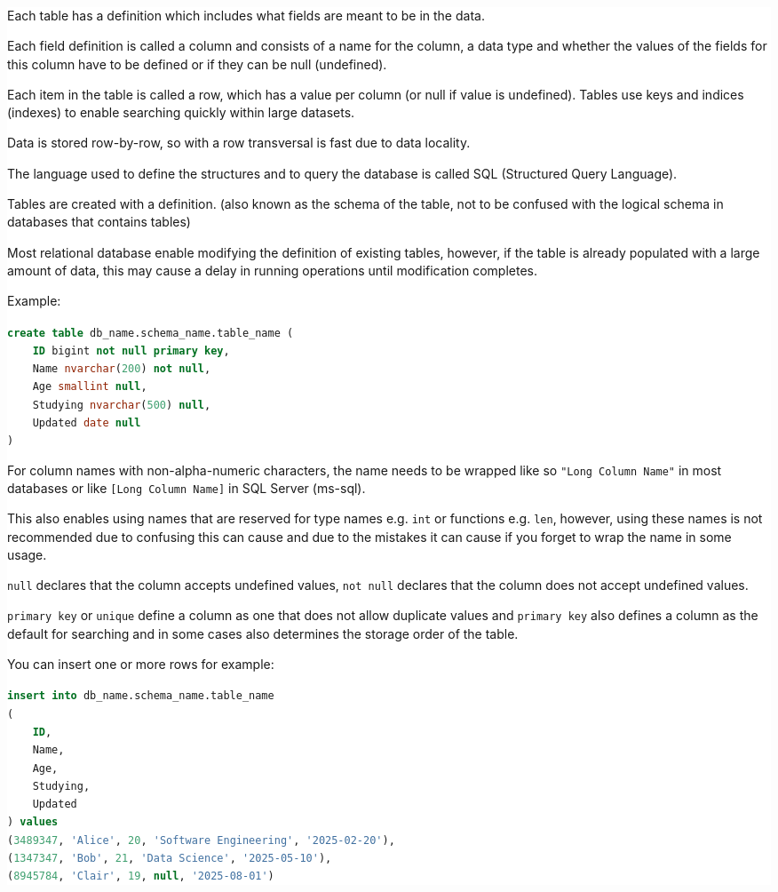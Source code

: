 Each table has a definition which includes what fields are meant to be in the data.

Each field definition is called a column and consists of a name for the column, a data type and whether the values of the fields for this column have to be defined or if they can be null (undefined).

Each item in the table is called a row, which has a value per column (or null if value is undefined).
Tables use keys and indices (indexes) to enable searching quickly within large datasets.

Data is stored row-by-row, so with a row transversal is fast due to data locality.

The language used to define the structures and to query the database is called SQL (Structured Query Language).

Tables are created with a definition.
(also known as the schema of the table, not to be confused with the logical schema in databases that contains tables)

Most relational database enable modifying the definition of existing tables, however, if the table is already populated with a large amount of data, this may cause a delay in running operations until modification completes.

Example:

```SQL
create table db_name.schema_name.table_name (
    ID bigint not null primary key,
    Name nvarchar(200) not null,
    Age smallint null,
    Studying nvarchar(500) null,
    Updated date null
)
```

For column names with non-alpha-numeric characters, the name needs to be wrapped like so `"Long Column Name"` in most databases or like `[Long Column Name]` in SQL Server (ms-sql).

This also enables using names that are reserved for type names e.g. `int` or functions e.g. `len`, however, using these names is not recommended due to confusing this can cause and due to the mistakes it can cause if you forget to wrap the name in some usage.

`null` declares that the column accepts undefined values, `not null` declares that the column does not accept undefined values.

`primary key` or `unique` define a column as one that does not allow duplicate values and `primary key` also defines a column as the default for searching and in some cases also determines the storage order of the table.

You can insert one or more rows for example:

```SQL
insert into db_name.schema_name.table_name
(
    ID,
    Name,
    Age,
    Studying,
    Updated
) values
(3489347, 'Alice', 20, 'Software Engineering', '2025-02-20'),
(1347347, 'Bob', 21, 'Data Science', '2025-05-10'),
(8945784, 'Clair', 19, null, '2025-08-01')
```
